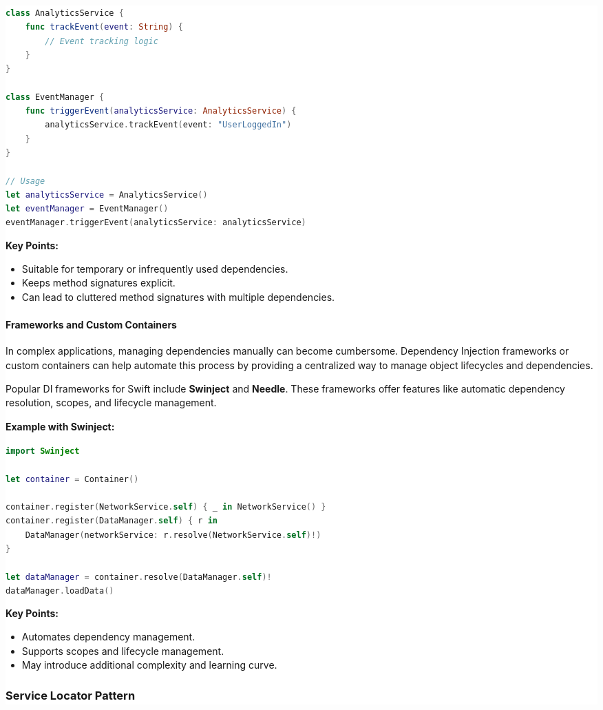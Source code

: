 ```swift
class AnalyticsService {
    func trackEvent(event: String) {
        // Event tracking logic
    }
}

class EventManager {
    func triggerEvent(analyticsService: AnalyticsService) {
        analyticsService.trackEvent(event: "UserLoggedIn")
    }
}

// Usage
let analyticsService = AnalyticsService()
let eventManager = EventManager()
eventManager.triggerEvent(analyticsService: analyticsService)
```

**Key Points:**
- Suitable for temporary or infrequently used dependencies.
- Keeps method signatures explicit.
- Can lead to cluttered method signatures with multiple dependencies.

#### Frameworks and Custom Containers

In complex applications, managing dependencies manually can become cumbersome. Dependency Injection frameworks or custom containers can help automate this process by providing a centralized way to manage object lifecycles and dependencies.

Popular DI frameworks for Swift include **Swinject** and **Needle**. These frameworks offer features like automatic dependency resolution, scopes, and lifecycle management.

**Example with Swinject:**

```swift
import Swinject

let container = Container()

container.register(NetworkService.self) { _ in NetworkService() }
container.register(DataManager.self) { r in
    DataManager(networkService: r.resolve(NetworkService.self)!)
}

let dataManager = container.resolve(DataManager.self)!
dataManager.loadData()
```

**Key Points:**
- Automates dependency management.
- Supports scopes and lifecycle management.
- May introduce additional complexity and learning curve.

### Service Locator Pattern
